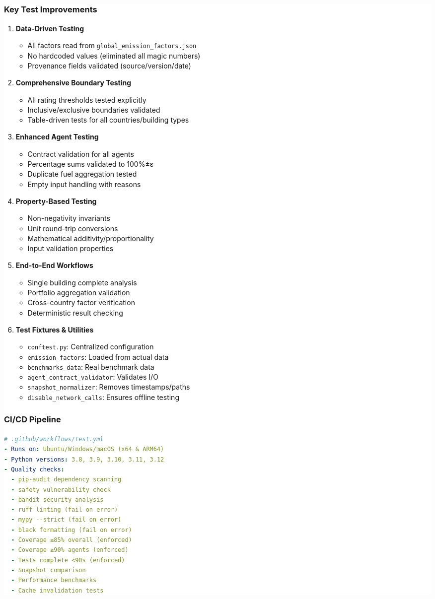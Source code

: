### Key Test Improvements

1. **Data-Driven Testing**
   - All factors read from `global_emission_factors.json`
   - No hardcoded values (eliminated all magic numbers)
   - Provenance fields validated (source/version/date)

2. **Comprehensive Boundary Testing**
   - All rating thresholds tested explicitly
   - Inclusive/exclusive boundaries validated
   - Table-driven tests for all countries/building types

3. **Enhanced Agent Testing**
   - Contract validation for all agents
   - Percentage sums validated to 100%±ε
   - Duplicate fuel aggregation tested
   - Empty input handling with reasons

4. **Property-Based Testing**
   - Non-negativity invariants
   - Unit round-trip conversions
   - Mathematical additivity/proportionality
   - Input validation properties

5. **End-to-End Workflows**
   - Single building complete analysis
   - Portfolio aggregation validation
   - Cross-country factor verification
   - Deterministic result checking

6. **Test Fixtures & Utilities**
   - `conftest.py`: Centralized configuration
   - `emission_factors`: Loaded from actual data
   - `benchmarks_data`: Real benchmark data
   - `agent_contract_validator`: Validates I/O
   - `snapshot_normalizer`: Removes timestamps/paths
   - `disable_network_calls`: Ensures offline testing

### CI/CD Pipeline

```yaml
# .github/workflows/test.yml
- Runs on: Ubuntu/Windows/macOS (x64 & ARM64)
- Python versions: 3.8, 3.9, 3.10, 3.11, 3.12
- Quality checks:
  - pip-audit dependency scanning
  - safety vulnerability check
  - bandit security analysis
  - ruff linting (fail on error)
  - mypy --strict (fail on error)
  - black formatting (fail on error)
  - Coverage ≥85% overall (enforced)
  - Coverage ≥90% agents (enforced)
  - Tests complete <90s (enforced)
  - Snapshot comparison
  - Performance benchmarks
  - Cache invalidation tests
```

